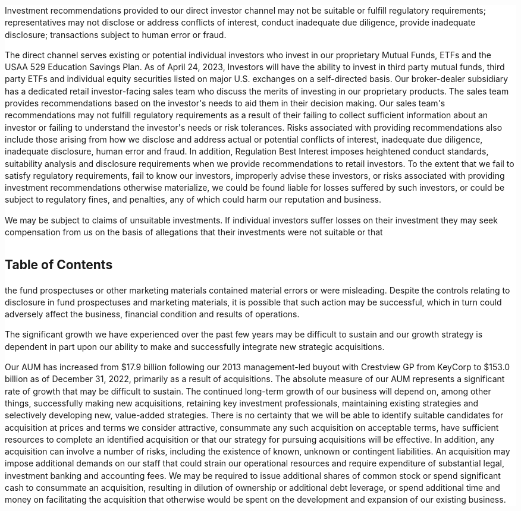 Investment recommendations provided to our direct investor channel may not be suitable or fulfill regulatory requirements; representatives may not disclose or address conflicts of interest, conduct inadequate due diligence, provide inadequate disclosure; transactions subject to human error or fraud.

The direct channel serves existing or potential individual investors who invest in our proprietary Mutual Funds, ETFs and the USAA 529 Education Savings Plan. As of April 24, 2023, Investors will have the ability to invest in third party mutual funds, third party ETFs and individual equity securities listed on major U.S. exchanges on a self-directed basis. Our broker-dealer subsidiary has a dedicated retail investor-facing sales team who discuss the merits of investing in our proprietary products. The sales team provides recommendations based on the investor's needs to aid them in their decision making. Our sales team's recommendations may not fulfill regulatory requirements as a result of their failing to collect sufficient information about an investor or failing to understand the investor's needs or risk tolerances. Risks associated with providing recommendations also include those arising from how we disclose and address actual or potential conflicts of interest, inadequate due diligence, inadequate disclosure, human error and fraud. In addition, Regulation Best Interest imposes heightened conduct standards, suitability analysis and disclosure requirements when we provide recommendations to retail investors. To the extent that we fail to satisfy regulatory requirements, fail to know our investors, improperly advise these investors, or risks associated with providing investment recommendations otherwise materialize, we could be found liable for losses suffered by such investors, or could be subject to regulatory fines, and penalties, any of which could harm our reputation and business.

We may be subject to claims of unsuitable investments. If individual investors suffer losses on their investment they may seek compensation from us on the basis of allegations that their investments were not suitable or that

## Table of Contents

the fund prospectuses or other marketing materials contained material errors or were misleading. Despite the controls relating to disclosure in fund prospectuses and marketing materials, it is possible that such action may be successful, which in turn could adversely affect the business, financial condition and results of operations.

The significant growth we have experienced over the past few years may be difficult to sustain and our growth strategy is dependent in part upon our ability to make and successfully integrate new strategic acquisitions.

Our AUM has increased from $17.9 billion following our 2013 management-led buyout with Crestview GP from KeyCorp to $153.0 billion as of December 31, 2022, primarily as a result of acquisitions. The absolute measure of our AUM represents a significant rate of growth that may be difficult to sustain. The continued long-term growth of our business will depend on, among other things, successfully making new acquisitions, retaining key investment professionals, maintaining existing strategies and selectively developing new, value-added strategies. There is no certainty that we will be able to identify suitable candidates for acquisition at prices and terms we consider attractive, consummate any such acquisition on acceptable terms, have sufficient resources to complete an identified acquisition or that our strategy for pursuing acquisitions will be effective. In addition, any acquisition can involve a number of risks, including the existence of known, unknown or contingent liabilities. An acquisition may impose additional demands on our staff that could strain our operational resources and require expenditure of substantial legal, investment banking and accounting fees. We may be required to issue additional shares of common stock or spend significant cash to consummate an acquisition, resulting in dilution of ownership or additional debt leverage, or spend additional time and money on facilitating the acquisition that otherwise would be spent on the development and expansion of our existing business.
